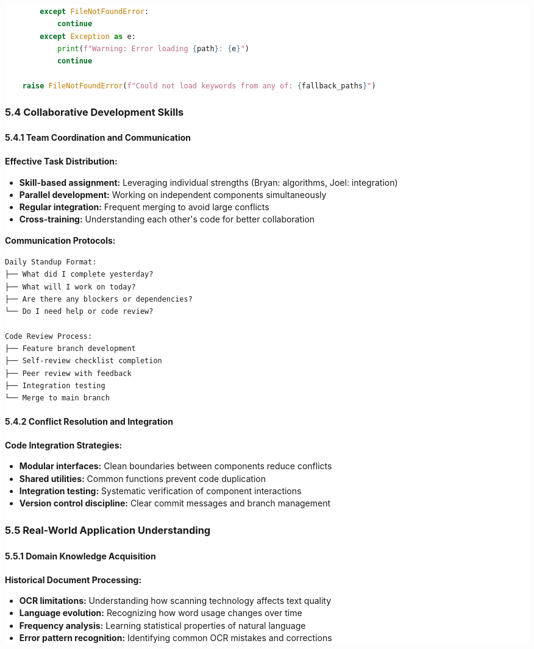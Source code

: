 ```python
        except FileNotFoundError:
            continue
        except Exception as e:
            print(f"Warning: Error loading {path}: {e}")
            continue
    
    raise FileNotFoundError(f"Could not load keywords from any of: {fallback_paths}")
```

### 5.4 Collaborative Development Skills

#### 5.4.1 Team Coordination and Communication

**Effective Task Distribution:**
- **Skill-based assignment:** Leveraging individual strengths (Bryan: algorithms, Joel: integration)
- **Parallel development:** Working on independent components simultaneously  
- **Regular integration:** Frequent merging to avoid large conflicts
- **Cross-training:** Understanding each other's code for better collaboration

**Communication Protocols:**
```
Daily Standup Format:
├── What did I complete yesterday?
├── What will I work on today?  
├── Are there any blockers or dependencies?
└── Do I need help or code review?

Code Review Process:
├── Feature branch development
├── Self-review checklist completion
├── Peer review with feedback
├── Integration testing
└── Merge to main branch
```

#### 5.4.2 Conflict Resolution and Integration

**Code Integration Strategies:**
- **Modular interfaces:** Clean boundaries between components reduce conflicts
- **Shared utilities:** Common functions prevent code duplication
- **Integration testing:** Systematic verification of component interactions
- **Version control discipline:** Clear commit messages and branch management

### 5.5 Real-World Application Understanding

#### 5.5.1 Domain Knowledge Acquisition

**Historical Document Processing:**
- **OCR limitations:** Understanding how scanning technology affects text quality
- **Language evolution:** Recognizing how word usage changes over time
- **Frequency analysis:** Learning statistical properties of natural language
- **Error pattern recognition:** Identifying common OCR mistakes and corrections
